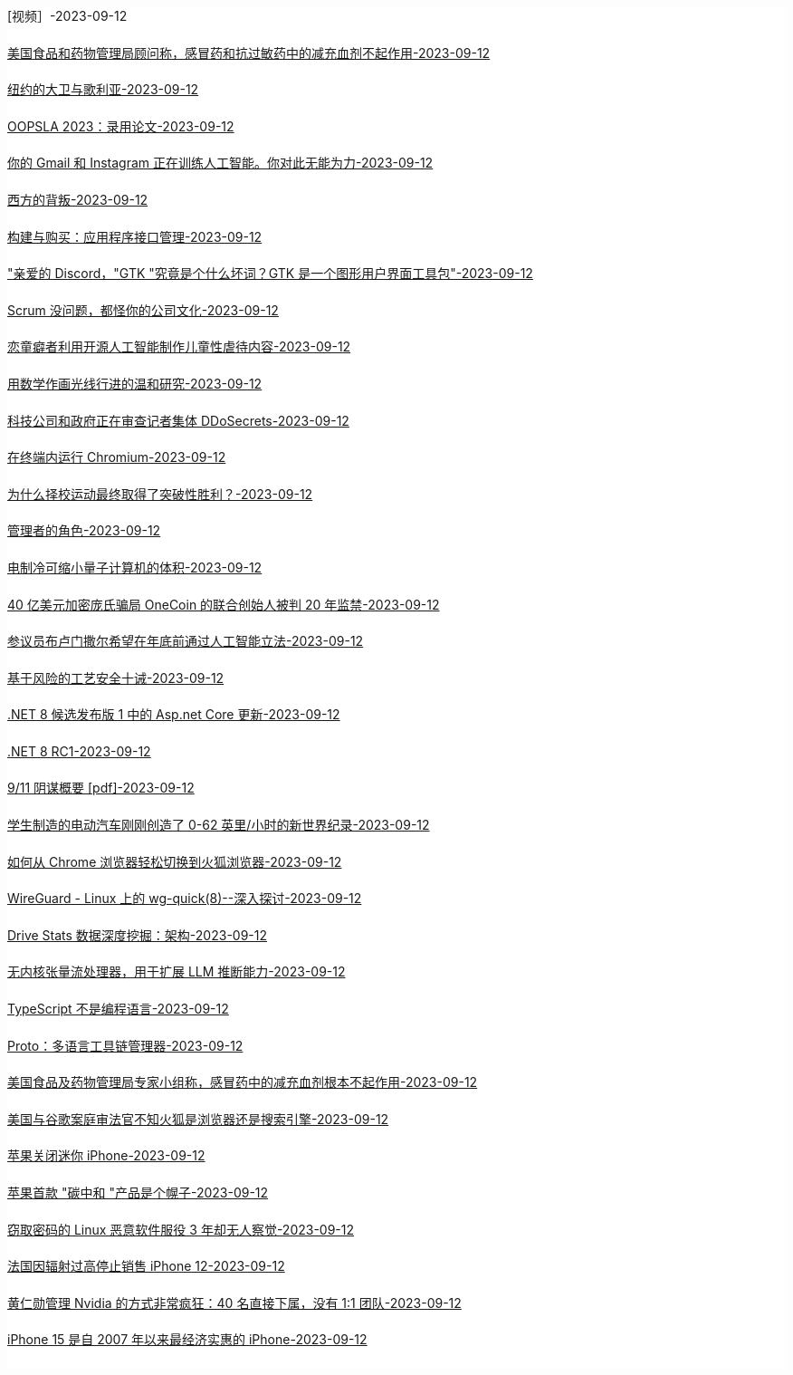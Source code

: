 [视频］-2023-09-12</a><br/><br/><a target=_blank rel=nofollow href="https://www.cnbc.com/2023/09/12/decongestant-phenylephrine-ineffective.html" >美国食品和药物管理局顾问称，感冒药和抗过敏药中的减充血剂不起作用-2023-09-12</a><br/><br/><a target=_blank rel=nofollow href="https://brownstone.org/articles/david-v-goliath-in-new-york/" >纽约的大卫与歌利亚-2023-09-12</a><br/><br/><a target=_blank rel=nofollow href="https://2023.splashcon.org/track/splash-2023-oopsla#event-overview" >OOPSLA 2023：录用论文-2023-09-12</a><br/><br/><a target=_blank rel=nofollow href="https://www.washingtonpost.com/technology/2023/09/08/gmail-instagram-facebook-trains-ai/" >你的 Gmail 和 Instagram 正在训练人工智能。你对此无能为力-2023-09-12</a><br/><br/><a target=_blank rel=nofollow href="https://en.wikipedia.org/wiki/Western_betrayal" >西方的背叛-2023-09-12</a><br/><br/><a target=_blank rel=nofollow href="https://www.moesif.com/blog/api-analytics/product/Build-vs-Buy-API-Management-Solutions/" >构建与购买：应用程序接口管理-2023-09-12</a><br/><br/><a target=_blank rel=nofollow href="https://twitter.com/awesomekling/status/1701614289566720216" >"亲爱的 Discord，"GTK "究竟是个什么坏词？GTK 是一个图形用户界面工具包"-2023-09-12</a><br/><br/><a target=_blank rel=nofollow href="https://world.hey.com/cassio/scrum-is-fine-your-company-culture-is-to-blame-cdb63a58" >Scrum 没问题，都怪你的公司文化-2023-09-12</a><br/><br/><a target=_blank rel=nofollow href="https://www.theguardian.com/society/2023/sep/12/paedophiles-using-open-source-ai-to-create-child-sexual-abuse-content-says-watchdog" >恋童癖者利用开源人工智能制作儿童性虐待内容-2023-09-12</a><br/><br/><a target=_blank rel=nofollow href="https://blog.maximeheckel.com/posts/painting-with-math-a-gentle-study-of-raymarching/" >用数学作画光线行进的温和研究-2023-09-12</a><br/><br/><a target=_blank rel=nofollow href="https://theintercept.com/2023/09/12/ddosecrets-censorship-reddit-twitter/" >科技公司和政府正在审查记者集体 DDoSecrets-2023-09-12</a><br/><br/><a target=_blank rel=nofollow href="https://github.com/fathyb/carbonyl" >在终端内运行 Chromium-2023-09-12</a><br/><br/><a target=_blank rel=nofollow href="https://www.vox.com/politics/23689496/school-choice-education-savings-accounts-american-federation-children" >为什么择校运动最终取得了突破性胜利？-2023-09-12</a><br/><br/><a target=_blank rel=nofollow href="https://barely-managing.bearblog.dev/the-role-of-a-manager/" >管理者的角色-2023-09-12</a><br/><br/><a target=_blank rel=nofollow href="https://spectrum.ieee.org/cryogenics" >电制冷可缩小量子计算机的体积-2023-09-12</a><br/><br/><a target=_blank rel=nofollow href="https://www.cnbc.com/2023/09/12/cryptoqueen-partner-gets-20-years-prison-in-4-billion-ponzi-fraud.html" >40 亿美元加密庞氏骗局 OneCoin 的联合创始人被判 20 年监禁-2023-09-12</a><br/><br/><a target=_blank rel=nofollow href="https://www.theverge.com/2023/9/12/23870432/sen-blumenthal-hopes-to-pass-ai-legislation-by-years-end" >参议员布卢门撒尔希望在年底前通过人工智能立法-2023-09-12</a><br/><br/><a target=_blank rel=nofollow href="https://aiche.onlinelibrary.wiley.com/doi/full/10.1002/prs.11750" >基于风险的工艺安全十诫-2023-09-12</a><br/><br/><a target=_blank rel=nofollow href="https://devblogs.microsoft.com/dotnet/asp-net-core-updates-in-dotnet-8-rc-1/" >.NET 8 候选发布版 1 中的 Asp.net Core 更新-2023-09-12</a><br/><br/><a target=_blank rel=nofollow href="https://devblogs.microsoft.com/dotnet/announcing-dotnet-8-rc1/" >.NET 8 RC1-2023-09-12</a><br/><br/><a target=_blank rel=nofollow href="https://www.9-11commission.gov/staff_statements/staff_statement_16.pdf" >9/11 阴谋概要 [pdf]-2023-09-12</a><br/><br/><a target=_blank rel=nofollow href="https://arstechnica.com/cars/2023/09/this-student-built-ev-just-set-a-new-world-record-for-0-62-mph/" >学生制造的电动汽车刚刚创造了 0-62 英里/小时的新世界纪录-2023-09-12</a><br/><br/><a target=_blank rel=nofollow href="https://blog.mozilla.org/en/products/firefox/how-to-switch-from-chrome-to-firefox/" >如何从 Chrome 浏览器轻松切换到火狐浏览器-2023-09-12</a><br/><br/><a target=_blank rel=nofollow href="https://www.flu0r1ne.net/logs/wg-quick-deep-dive" >WireGuard - Linux 上的 wg-quick(8)--深入探讨-2023-09-12</a><br/><br/><a target=_blank rel=nofollow href="https://www.backblaze.com/blog/drive-stats-data-deep-dive-the-architecture/" >Drive Stats 数据深度挖掘：架构-2023-09-12</a><br/><br/><a target=_blank rel=nofollow href="https://www.eetimes.com/groq-demos-fast-llms-on-4-year-old-silicon/" >无内核张量流处理器，用于扩展 LLM 推断能力-2023-09-12</a><br/><br/><a target=_blank rel=nofollow href="https://chrlschn.dev/blog/2023/09/typescript-is-not-a-programming-language/" >TypeScript 不是编程语言-2023-09-12</a><br/><br/><a target=_blank rel=nofollow href="https://moonrepo.dev/proto" >Proto：多语言工具链管理器-2023-09-12</a><br/><br/><a target=_blank rel=nofollow href="https://www.nytimes.com/2023/09/12/health/cold-medicine-decongestant-fda.html" >美国食品及药物管理局专家小组称，感冒药中的减充血剂根本不起作用-2023-09-12</a><br/><br/><a target=_blank rel=nofollow href="https://arstechnica.com/tech-policy/2023/09/judge-in-us-v-google-trial-didnt-know-if-firefox-is-a-browser-or-search-engine/" >美国与谷歌案庭审法官不知火狐是浏览器还是搜索引擎-2023-09-12</a><br/><br/><a target=_blank rel=nofollow href="https://www.theverge.com/2023/9/12/23868428/iphone-13-mini-lineup-discontinued-apple-event" >苹果关闭迷你 iPhone-2023-09-12</a><br/><br/><a target=_blank rel=nofollow href="https://www.theverge.com/23870317/apples-watch-series-9-carbon-neutral-climate-goal" >苹果首款 "碳中和 "产品是个幌子-2023-09-12</a><br/><br/><a target=_blank rel=nofollow href="https://arstechnica.com/security/2023/09/password-stealing-linux-malware-served-for-3-years-and-no-one-noticed/" >窃取密码的 Linux 恶意软件服役 3 年却无人察觉-2023-09-12</a><br/><br/><a target=_blank rel=nofollow href="https://www.reuters.com/technology/french-watchdog-halts-iphone-12-sales-over-too-high-radiation-minister-2023-09-12/" >法国因辐射过高停止销售 iPhone 12-2023-09-12</a><br/><br/><a target=_blank rel=nofollow href="https://twitter.com/danhockenmaier/status/1701608618087571787" >黄仁勋管理 Nvidia 的方式非常疯狂：40 名直接下属，没有 1:1 团队-2023-09-12</a><br/><br/><a target=_blank rel=nofollow href="https://www.perfectrec.com/posts/iPhone15-price" >iPhone 15 是自 2007 年以来最经济实惠的 iPhone-2023-09-12</a><br/><br/>